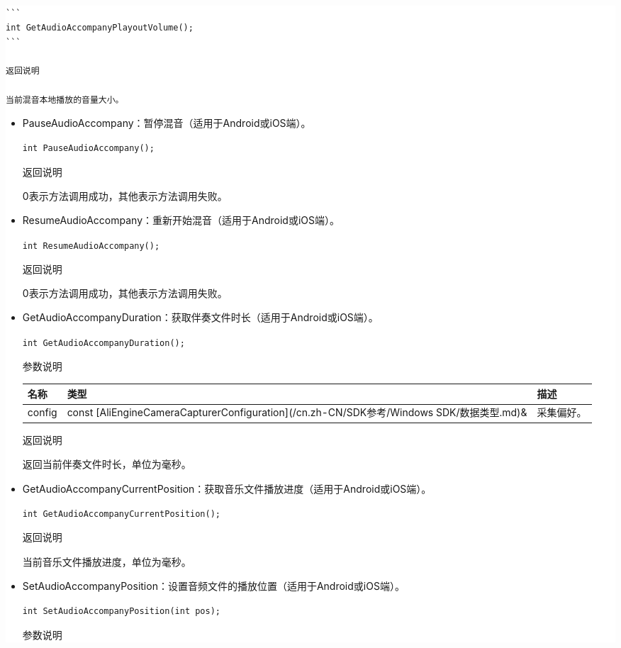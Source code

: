     ```
    int GetAudioAccompanyPlayoutVolume();
    ```

    返回说明

    当前混音本地播放的音量大小。

-   PauseAudioAccompany：暂停混音（适用于Android或iOS端）。

    ```
    int PauseAudioAccompany();
    ```

    返回说明

    0表示方法调用成功，其他表示方法调用失败。

-   ResumeAudioAccompany：重新开始混音（适用于Android或iOS端）。

    ```
    int ResumeAudioAccompany();
    ```

    返回说明

    0表示方法调用成功，其他表示方法调用失败。

-   GetAudioAccompanyDuration：获取伴奏文件时长（适用于Android或iOS端）。

    ```
    int GetAudioAccompanyDuration();
    ```

    参数说明

    |名称|类型|描述|
    |--|--|--|
    |config|const [AliEngineCameraCapturerConfiguration](/cn.zh-CN/SDK参考/Windows SDK/数据类型.md)&|采集偏好。|

    返回说明

    返回当前伴奏文件时长，单位为毫秒。

-   GetAudioAccompanyCurrentPosition：获取音乐文件播放进度（适用于Android或iOS端）。

    ```
    int GetAudioAccompanyCurrentPosition();
    ```

    返回说明

    当前音乐文件播放进度，单位为毫秒。

-   SetAudioAccompanyPosition：设置音频文件的播放位置（适用于Android或iOS端）。

    ```
    int SetAudioAccompanyPosition(int pos);
    ```

    参数说明
